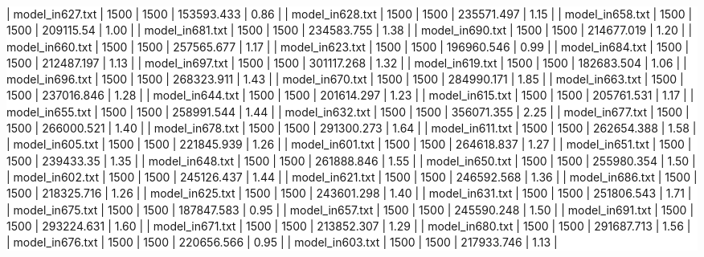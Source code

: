 | model_in627.txt                | 1500       | 1500       | 153593.433 |               0.86 |
| model_in628.txt                | 1500       | 1500       | 235571.497 |               1.15 |
| model_in658.txt                | 1500       | 1500       |  209115.54 |               1.00 |
| model_in681.txt                | 1500       | 1500       | 234583.755 |               1.38 |
| model_in690.txt                | 1500       | 1500       | 214677.019 |               1.20 |
| model_in660.txt                | 1500       | 1500       | 257565.677 |               1.17 |
| model_in623.txt                | 1500       | 1500       | 196960.546 |               0.99 |
| model_in684.txt                | 1500       | 1500       | 212487.197 |               1.13 |
| model_in697.txt                | 1500       | 1500       | 301117.268 |               1.32 |
| model_in619.txt                | 1500       | 1500       | 182683.504 |               1.06 |
| model_in696.txt                | 1500       | 1500       | 268323.911 |               1.43 |
| model_in670.txt                | 1500       | 1500       | 284990.171 |               1.85 |
| model_in663.txt                | 1500       | 1500       | 237016.846 |               1.28 |
| model_in644.txt                | 1500       | 1500       | 201614.297 |               1.23 |
| model_in615.txt                | 1500       | 1500       | 205761.531 |               1.17 |
| model_in655.txt                | 1500       | 1500       | 258991.544 |               1.44 |
| model_in632.txt                | 1500       | 1500       | 356071.355 |               2.25 |
| model_in677.txt                | 1500       | 1500       | 266000.521 |               1.40 |
| model_in678.txt                | 1500       | 1500       | 291300.273 |               1.64 |
| model_in611.txt                | 1500       | 1500       | 262654.388 |               1.58 |
| model_in605.txt                | 1500       | 1500       | 221845.939 |               1.26 |
| model_in601.txt                | 1500       | 1500       | 264618.837 |               1.27 |
| model_in651.txt                | 1500       | 1500       |  239433.35 |               1.35 |
| model_in648.txt                | 1500       | 1500       | 261888.846 |               1.55 |
| model_in650.txt                | 1500       | 1500       | 255980.354 |               1.50 |
| model_in602.txt                | 1500       | 1500       | 245126.437 |               1.44 |
| model_in621.txt                | 1500       | 1500       | 246592.568 |               1.36 |
| model_in686.txt                | 1500       | 1500       | 218325.716 |               1.26 |
| model_in625.txt                | 1500       | 1500       | 243601.298 |               1.40 |
| model_in631.txt                | 1500       | 1500       | 251806.543 |               1.71 |
| model_in675.txt                | 1500       | 1500       | 187847.583 |               0.95 |
| model_in657.txt                | 1500       | 1500       | 245590.248 |               1.50 |
| model_in691.txt                | 1500       | 1500       | 293224.631 |               1.60 |
| model_in671.txt                | 1500       | 1500       | 213852.307 |               1.29 |
| model_in680.txt                | 1500       | 1500       | 291687.713 |               1.56 |
| model_in676.txt                | 1500       | 1500       | 220656.566 |               0.95 |
| model_in603.txt                | 1500       | 1500       | 217933.746 |               1.13 |